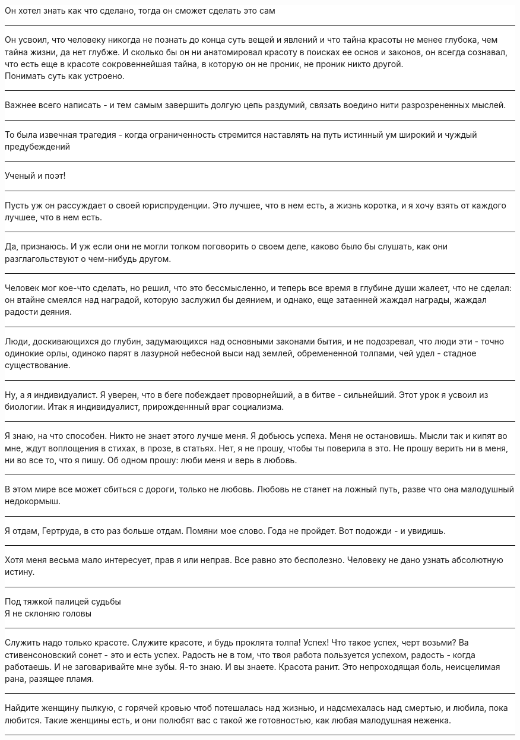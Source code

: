 Он хотел знать как что сделано, тогда он сможет сделать это сам
***
Он усвоил, что человеку никогда не познать до конца суть вещей и явлений и что тайна красоты не менее глубока, чем тайна жизни, да нет глубже. И сколько бы он ни анатомировал красоту в поисках ее основ и законов, он всегда сознавал, что есть еще в красоте сокровеннейшая тайна, в которую он не проник, не проник никто другой.  
Понимать суть как устроено.
***
Важнее всего написать - и тем самым завершить долгую цепь раздумий, связать воедино нити разрозрененных мыслей.
***
То была извечная трагедия - когда ограниченность стремится наставлять на путь истинный ум широкий и чуждый предубеждений
***
Ученый и поэт!
***
Пусть уж он рассуждает о своей юриспруденции. Это лучшее, что в нем есть, а жизнь коротка, и я хочу взять от каждого лучшее, что в нем есть.
***
Да, признаюсь. И уж если они не могли толком поговорить о своем деле, каково было бы слушать, как они разглагольствуют о чем-нибудь другом.
***
Человек мог кое-что сделать, но решил, что это бессмысленно, и теперь все время в глубине души жалеет, что не сделал: он втайне смеялся над наградой, которую заслужил бы деянием, и однако, еще затаенней жаждал награды, жаждал радости деяния.
***
Люди, доскивающихся до глубин, задумающихся над основными законами бытия, и не подозревал, что люди эти - точно одинокие орлы, одиноко парят в лазурной небесной выси над землей, обремененной толпами, чей удел - стадное существование.
***
Ну, а я индивидуалист. Я уверен, что в беге побеждает проворнейший, а в битве - сильнейший. Этот урок я усвоил из биологии. Итак я индивидуалист, прирожденнный враг социализма.
***
Я знаю, на что способен. Никто не знает этого лучше меня. Я добьюсь успеха. Меня не остановишь. Мысли так и кипят во мне, ждут воплощения в стихах, в прозе, в статьях. Нет, я не прошу, чтобы ты поверила в это. Не прошу верить ни в меня, ни во все то, что я пишу. Об одном прошу: люби меня и верь в любовь.
***
В этом мире все может сбиться с дороги, только не любовь. Любовь не станет на ложный путь, разве что она малодушный недокормыш.
***
Я отдам, Гертруда, в сто раз больше отдам. Помяни мое слово. Года не пройдет. Вот подожди - и увидишь.
***
Хотя меня весьма мало интересует, прав я или неправ. Все равно это бесполезно. Человеку не дано узнать абсолютную истину.
***
Под тяжкой палицей судьбы  
Я не склоняю головы  
***
Служить надо только красоте. Служите красоте, и будь проклята толпа! Успех! Что такое успех, черт возьми? Ва стивенсоновский сонет - это и есть успех. Радость не в том, что твоя работа пользуется успехом, радость - когда работаешь. И не заговаривайте мне зубы. Я-то знаю. И вы знаете. Красота ранит. Это непроходящая боль, неисцелимая рана, разящее пламя.
***
Найдите женщину пылкую, с горячей кровью чтоб потешалась над жизнью, и надсмехалась над смертью, и любила, пока любится. Такие женщины есть, и они полюбят вас с такой же готовностью, как любая малодушная неженка.
***